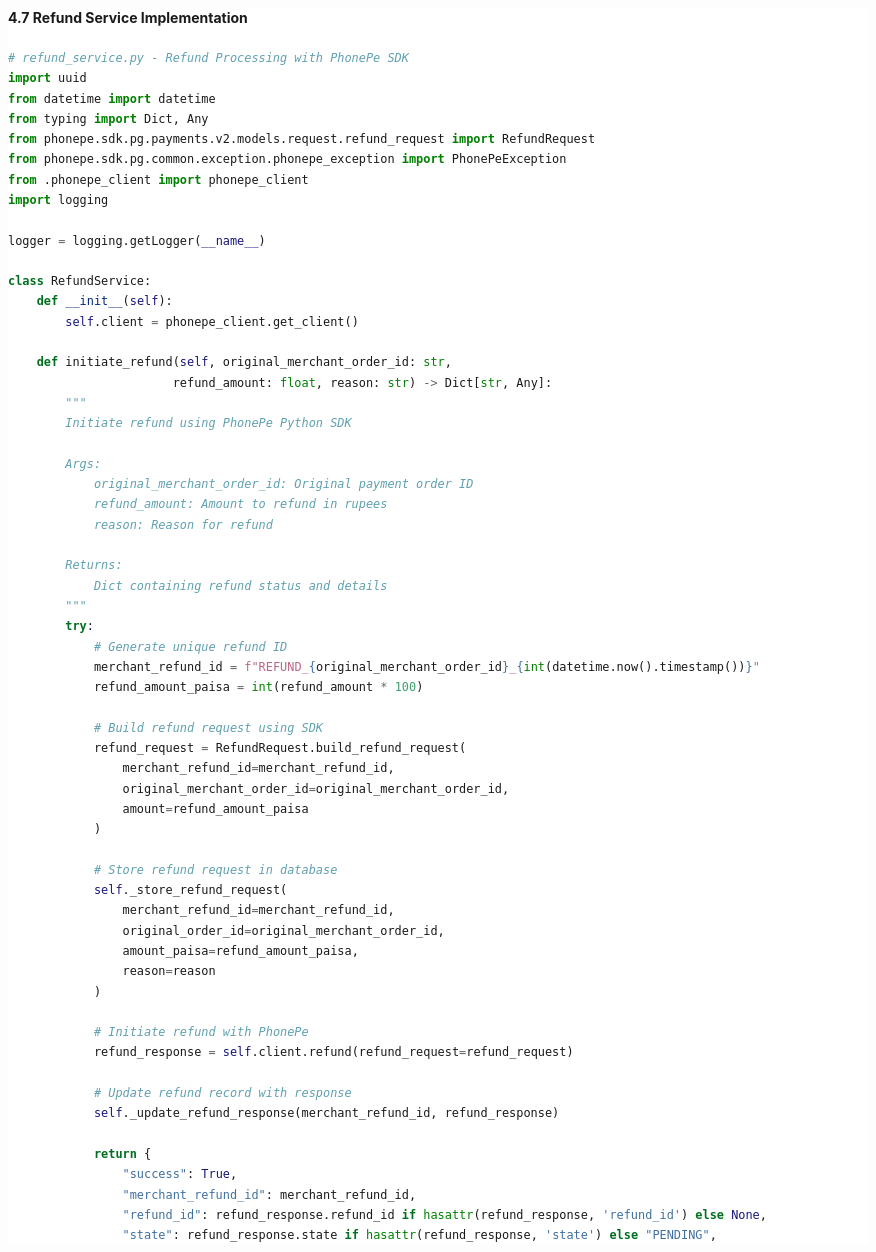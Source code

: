#### 4.7 Refund Service Implementation
```python
# refund_service.py - Refund Processing with PhonePe SDK
import uuid
from datetime import datetime
from typing import Dict, Any
from phonepe.sdk.pg.payments.v2.models.request.refund_request import RefundRequest
from phonepe.sdk.pg.common.exception.phonepe_exception import PhonePeException
from .phonepe_client import phonepe_client
import logging

logger = logging.getLogger(__name__)

class RefundService:
    def __init__(self):
        self.client = phonepe_client.get_client()
    
    def initiate_refund(self, original_merchant_order_id: str, 
                       refund_amount: float, reason: str) -> Dict[str, Any]:
        """
        Initiate refund using PhonePe Python SDK
        
        Args:
            original_merchant_order_id: Original payment order ID
            refund_amount: Amount to refund in rupees
            reason: Reason for refund
        
        Returns:
            Dict containing refund status and details
        """
        try:
            # Generate unique refund ID
            merchant_refund_id = f"REFUND_{original_merchant_order_id}_{int(datetime.now().timestamp())}"
            refund_amount_paisa = int(refund_amount * 100)
            
            # Build refund request using SDK
            refund_request = RefundRequest.build_refund_request(
                merchant_refund_id=merchant_refund_id,
                original_merchant_order_id=original_merchant_order_id,
                amount=refund_amount_paisa
            )
            
            # Store refund request in database
            self._store_refund_request(
                merchant_refund_id=merchant_refund_id,
                original_order_id=original_merchant_order_id,
                amount_paisa=refund_amount_paisa,
                reason=reason
            )
            
            # Initiate refund with PhonePe
            refund_response = self.client.refund(refund_request=refund_request)
            
            # Update refund record with response
            self._update_refund_response(merchant_refund_id, refund_response)
            
            return {
                "success": True,
                "merchant_refund_id": merchant_refund_id,
                "refund_id": refund_response.refund_id if hasattr(refund_response, 'refund_id') else None,
                "state": refund_response.state if hasattr(refund_response, 'state') else "PENDING",
```